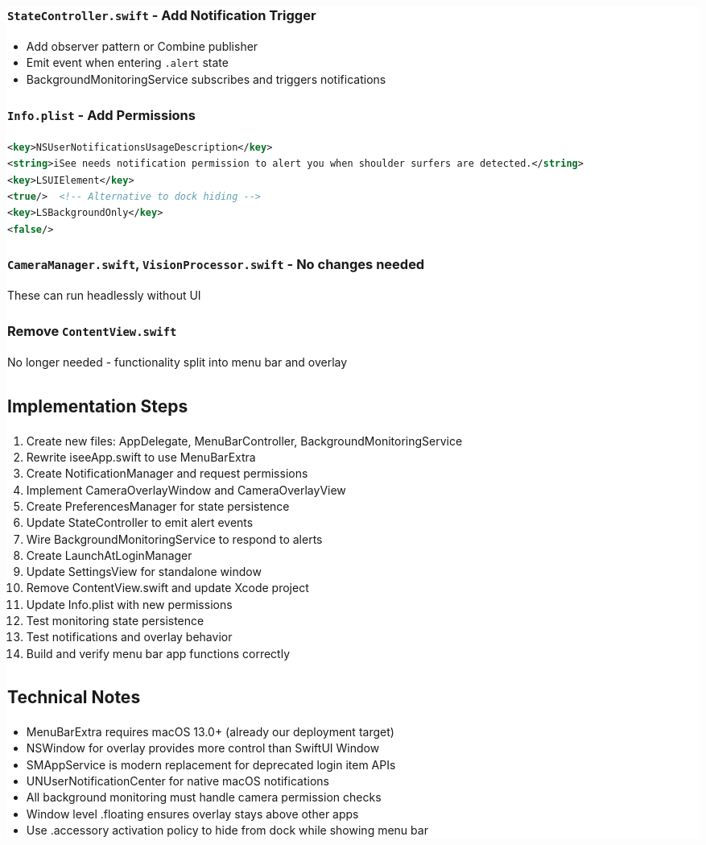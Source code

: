 ### `StateController.swift` - Add Notification Trigger

- Add observer pattern or Combine publisher
- Emit event when entering `.alert` state
- BackgroundMonitoringService subscribes and triggers notifications

### `Info.plist` - Add Permissions

```xml
<key>NSUserNotificationsUsageDescription</key>
<string>iSee needs notification permission to alert you when shoulder surfers are detected.</string>
<key>LSUIElement</key>
<true/>  <!-- Alternative to dock hiding -->
<key>LSBackgroundOnly</key>
<false/>
```

### `CameraManager.swift`, `VisionProcessor.swift` - No changes needed

These can run headlessly without UI

### Remove `ContentView.swift`

No longer needed - functionality split into menu bar and overlay

## Implementation Steps

1. Create new files: AppDelegate, MenuBarController, BackgroundMonitoringService
2. Rewrite iseeApp.swift to use MenuBarExtra
3. Create NotificationManager and request permissions
4. Implement CameraOverlayWindow and CameraOverlayView
5. Create PreferencesManager for state persistence
6. Update StateController to emit alert events
7. Wire BackgroundMonitoringService to respond to alerts
8. Create LaunchAtLoginManager
9. Update SettingsView for standalone window
10. Remove ContentView.swift and update Xcode project
11. Update Info.plist with new permissions
12. Test monitoring state persistence
13. Test notifications and overlay behavior
14. Build and verify menu bar app functions correctly

## Technical Notes

- MenuBarExtra requires macOS 13.0+ (already our deployment target)
- NSWindow for overlay provides more control than SwiftUI Window
- SMAppService is modern replacement for deprecated login item APIs
- UNUserNotificationCenter for native macOS notifications
- All background monitoring must handle camera permission checks
- Window level .floating ensures overlay stays above other apps
- Use .accessory activation policy to hide from dock while showing menu bar
